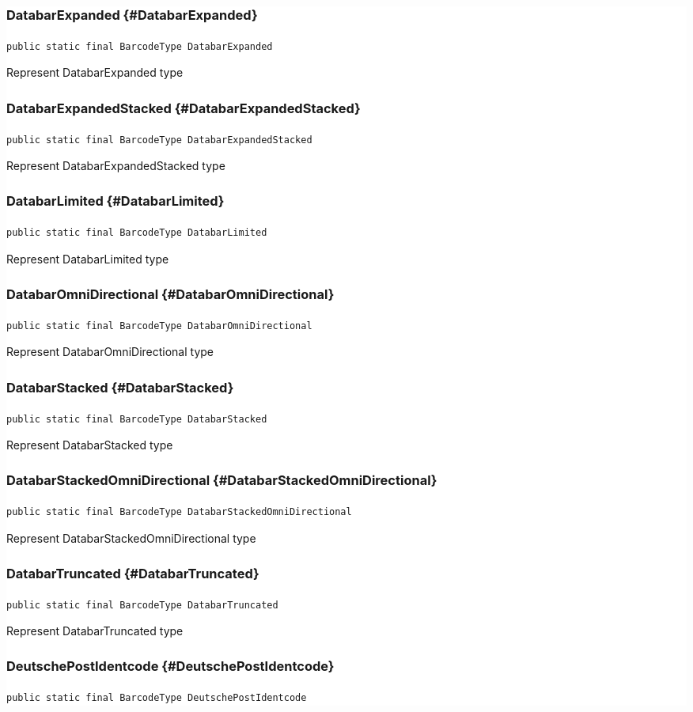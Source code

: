 ### DatabarExpanded {#DatabarExpanded}
```
public static final BarcodeType DatabarExpanded
```


Represent DatabarExpanded type

### DatabarExpandedStacked {#DatabarExpandedStacked}
```
public static final BarcodeType DatabarExpandedStacked
```


Represent DatabarExpandedStacked type

### DatabarLimited {#DatabarLimited}
```
public static final BarcodeType DatabarLimited
```


Represent DatabarLimited type

### DatabarOmniDirectional {#DatabarOmniDirectional}
```
public static final BarcodeType DatabarOmniDirectional
```


Represent DatabarOmniDirectional type

### DatabarStacked {#DatabarStacked}
```
public static final BarcodeType DatabarStacked
```


Represent DatabarStacked type

### DatabarStackedOmniDirectional {#DatabarStackedOmniDirectional}
```
public static final BarcodeType DatabarStackedOmniDirectional
```


Represent DatabarStackedOmniDirectional type

### DatabarTruncated {#DatabarTruncated}
```
public static final BarcodeType DatabarTruncated
```


Represent DatabarTruncated type

### DeutschePostIdentcode {#DeutschePostIdentcode}
```
public static final BarcodeType DeutschePostIdentcode
```
